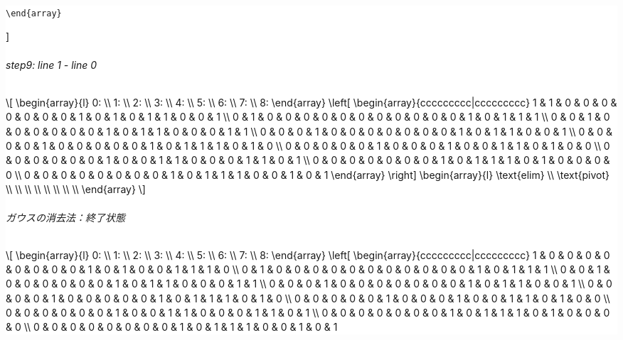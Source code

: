 	\end{array}
\]
</div>

###### step9: line 1 - line 0
<div class="math">
\[
	\begin{array}{l}
		0: \\ 1: \\ 2: \\ 3: \\ 4: \\ 5: \\ 6: \\ 7: \\ 8:
	\end{array}
	\left[
	\begin{array}{ccccccccc|ccccccccc}
		1 &amp; 1 &amp; 0 &amp; 0 &amp; 0 &amp; 0 &amp; 0 &amp; 0 &amp; 0 &amp; 1 &amp; 0 &amp; 1 &amp; 0 &amp; 1 &amp; 1 &amp; 0 &amp; 0 &amp; 1 \\
		0 &amp; 1 &amp; 0 &amp; 0 &amp; 0 &amp; 0 &amp; 0 &amp; 0 &amp; 0 &amp; 0 &amp; 0 &amp; 0 &amp; 0 &amp; 1 &amp; 0 &amp; 1 &amp; 1 &amp; 1 \\
		0 &amp; 0 &amp; 1 &amp; 0 &amp; 0 &amp; 0 &amp; 0 &amp; 0 &amp; 0 &amp; 1 &amp; 0 &amp; 1 &amp; 1 &amp; 0 &amp; 0 &amp; 0 &amp; 1 &amp; 1 \\
		0 &amp; 0 &amp; 0 &amp; 1 &amp; 0 &amp; 0 &amp; 0 &amp; 0 &amp; 0 &amp; 0 &amp; 0 &amp; 1 &amp; 0 &amp; 1 &amp; 1 &amp; 0 &amp; 0 &amp; 1 \\
		0 &amp; 0 &amp; 0 &amp; 0 &amp; 1 &amp; 0 &amp; 0 &amp; 0 &amp; 0 &amp; 0 &amp; 1 &amp; 0 &amp; 1 &amp; 1 &amp; 1 &amp; 0 &amp; 1 &amp; 0 \\
		0 &amp; 0 &amp; 0 &amp; 0 &amp; 0 &amp; 1 &amp; 0 &amp; 0 &amp; 0 &amp; 1 &amp; 0 &amp; 0 &amp; 1 &amp; 1 &amp; 0 &amp; 1 &amp; 0 &amp; 0 \\
		0 &amp; 0 &amp; 0 &amp; 0 &amp; 0 &amp; 0 &amp; 1 &amp; 0 &amp; 0 &amp; 1 &amp; 1 &amp; 0 &amp; 0 &amp; 0 &amp; 1 &amp; 1 &amp; 0 &amp; 1 \\
		0 &amp; 0 &amp; 0 &amp; 0 &amp; 0 &amp; 0 &amp; 0 &amp; 1 &amp; 0 &amp; 1 &amp; 1 &amp; 1 &amp; 0 &amp; 1 &amp; 0 &amp; 0 &amp; 0 &amp; 0 \\
		0 &amp; 0 &amp; 0 &amp; 0 &amp; 0 &amp; 0 &amp; 0 &amp; 0 &amp; 1 &amp; 0 &amp; 1 &amp; 1 &amp; 1 &amp; 0 &amp; 0 &amp; 1 &amp; 0 &amp; 1
	\end{array}
	\right]
	\begin{array}{l}
		\text{elim} \\ \text{pivot} \\ \\ \\ \\ \\ \\ \\ \\
	\end{array}
\]
</div>

###### ガウスの消去法：終了状態
<div class="math">
\[
	\begin{array}{l}
		0: \\ 1: \\ 2: \\ 3: \\ 4: \\ 5: \\ 6: \\ 7: \\ 8:
	\end{array}
	\left[
	\begin{array}{ccccccccc|ccccccccc}
		1 &amp; 0 &amp; 0 &amp; 0 &amp; 0 &amp; 0 &amp; 0 &amp; 0 &amp; 0 &amp; 1 &amp; 0 &amp; 1 &amp; 0 &amp; 0 &amp; 1 &amp; 1 &amp; 1 &amp; 0 \\
		0 &amp; 1 &amp; 0 &amp; 0 &amp; 0 &amp; 0 &amp; 0 &amp; 0 &amp; 0 &amp; 0 &amp; 0 &amp; 0 &amp; 0 &amp; 1 &amp; 0 &amp; 1 &amp; 1 &amp; 1 \\
		0 &amp; 0 &amp; 1 &amp; 0 &amp; 0 &amp; 0 &amp; 0 &amp; 0 &amp; 0 &amp; 1 &amp; 0 &amp; 1 &amp; 1 &amp; 0 &amp; 0 &amp; 0 &amp; 1 &amp; 1 \\
		0 &amp; 0 &amp; 0 &amp; 1 &amp; 0 &amp; 0 &amp; 0 &amp; 0 &amp; 0 &amp; 0 &amp; 0 &amp; 1 &amp; 0 &amp; 1 &amp; 1 &amp; 0 &amp; 0 &amp; 1 \\
		0 &amp; 0 &amp; 0 &amp; 0 &amp; 1 &amp; 0 &amp; 0 &amp; 0 &amp; 0 &amp; 0 &amp; 1 &amp; 0 &amp; 1 &amp; 1 &amp; 1 &amp; 0 &amp; 1 &amp; 0 \\
		0 &amp; 0 &amp; 0 &amp; 0 &amp; 0 &amp; 1 &amp; 0 &amp; 0 &amp; 0 &amp; 1 &amp; 0 &amp; 0 &amp; 1 &amp; 1 &amp; 0 &amp; 1 &amp; 0 &amp; 0 \\
		0 &amp; 0 &amp; 0 &amp; 0 &amp; 0 &amp; 0 &amp; 1 &amp; 0 &amp; 0 &amp; 1 &amp; 1 &amp; 0 &amp; 0 &amp; 0 &amp; 1 &amp; 1 &amp; 0 &amp; 1 \\
		0 &amp; 0 &amp; 0 &amp; 0 &amp; 0 &amp; 0 &amp; 0 &amp; 1 &amp; 0 &amp; 1 &amp; 1 &amp; 1 &amp; 0 &amp; 1 &amp; 0 &amp; 0 &amp; 0 &amp; 0 \\
		0 &amp; 0 &amp; 0 &amp; 0 &amp; 0 &amp; 0 &amp; 0 &amp; 0 &amp; 1 &amp; 0 &amp; 1 &amp; 1 &amp; 1 &amp; 0 &amp; 0 &amp; 1 &amp; 0 &amp; 1